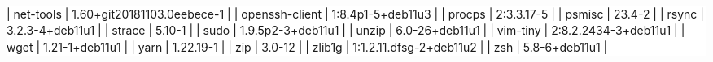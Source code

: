 | net-tools | 1.60+git20181103.0eebece-1 |
| openssh-client | 1:8.4p1-5+deb11u3 |
| procps | 2:3.3.17-5 |
| psmisc | 23.4-2 |
| rsync | 3.2.3-4+deb11u1 |
| strace | 5.10-1 |
| sudo | 1.9.5p2-3+deb11u1 |
| unzip | 6.0-26+deb11u1 |
| vim-tiny | 2:8.2.2434-3+deb11u1 |
| wget | 1.21-1+deb11u1 |
| yarn | 1.22.19-1 |
| zip | 3.0-12 |
| zlib1g | 1:1.2.11.dfsg-2+deb11u2 |
| zsh | 5.8-6+deb11u1 |

